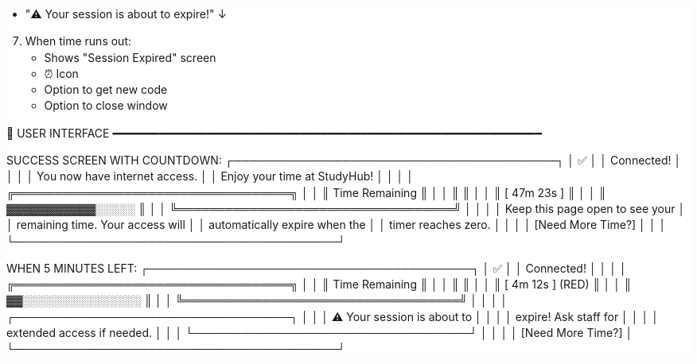    - "⚠️ Your session is about to expire!"
   ↓
7. When time runs out:
   - Shows "Session Expired" screen
   - ⏰ Icon
   - Option to get new code
   - Option to close window


📱 USER INTERFACE
━━━━━━━━━━━━━━━━━━━━━━━━━━━━━━━━━━━━━━━━━━━━━━━━━━━━━━━━━━━━━━━━

SUCCESS SCREEN WITH COUNTDOWN:
┌─────────────────────────────────────────┐
│              ✅                         │
│          Connected!                     │
│                                         │
│   You now have internet access.         │
│   Enjoy your time at StudyHub!          │
│                                         │
│  ╔═══════════════════════════════════╗ │
│  ║   Time Remaining                  ║ │
│  ║                                   ║ │
│  ║      [  47m 23s  ]               ║ │
│  ║   ▓▓▓▓▓▓▓▓▓▓▓░░░░░               ║ │
│  ╚═══════════════════════════════════╝ │
│                                         │
│  Keep this page open to see your        │
│  remaining time. Your access will       │
│  automatically expire when the          │
│  timer reaches zero.                    │
│                                         │
│  [Need More Time?]                      │
│                                         │
└─────────────────────────────────────────┘

WHEN 5 MINUTES LEFT:
┌─────────────────────────────────────────┐
│              ✅                         │
│          Connected!                     │
│                                         │
│  ╔═══════════════════════════════════╗ │
│  ║   Time Remaining                  ║ │
│  ║                                   ║ │
│  ║      [  4m 12s  ]  (RED)         ║ │
│  ║   ▓▓░░░░░░░░░░░░░░░               ║ │
│  ╚═══════════════════════════════════╝ │
│                                         │
│  ┌───────────────────────────────────┐ │
│  │ ⚠️ Your session is about to      │ │
│  │    expire! Ask staff for          │ │
│  │    extended access if needed.     │ │
│  └───────────────────────────────────┘ │
│                                         │
│  [Need More Time?]                      │
└─────────────────────────────────────────┘
